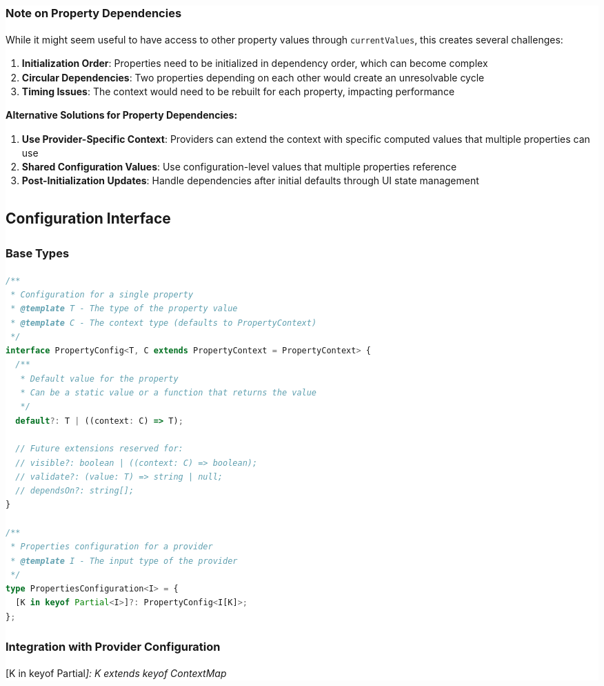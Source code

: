 ### Note on Property Dependencies

While it might seem useful to have access to other property values through `currentValues`, this creates several challenges:

1. **Initialization Order**: Properties need to be initialized in dependency order, which can become complex
2. **Circular Dependencies**: Two properties depending on each other would create an unresolvable cycle
3. **Timing Issues**: The context would need to be rebuilt for each property, impacting performance

**Alternative Solutions for Property Dependencies:**

1. **Use Provider-Specific Context**: Providers can extend the context with specific computed values that multiple properties can use
2. **Shared Configuration Values**: Use configuration-level values that multiple properties reference
3. **Post-Initialization Updates**: Handle dependencies after initial defaults through UI state management

## Configuration Interface

### Base Types

```typescript
/**
 * Configuration for a single property
 * @template T - The type of the property value
 * @template C - The context type (defaults to PropertyContext)
 */
interface PropertyConfig<T, C extends PropertyContext = PropertyContext> {
  /**
   * Default value for the property
   * Can be a static value or a function that returns the value
   */
  default?: T | ((context: C) => T);
  
  // Future extensions reserved for:
  // visible?: boolean | ((context: C) => boolean);
  // validate?: (value: T) => string | null;
  // dependsOn?: string[];
}

/**
 * Properties configuration for a provider
 * @template I - The input type of the provider
 */
type PropertiesConfiguration<I> = {
  [K in keyof Partial<I>]?: PropertyConfig<I[K]>;
};
```

### Integration with Provider Configuration


  [K in keyof Partial<I>]: K extends keyof ContextMap